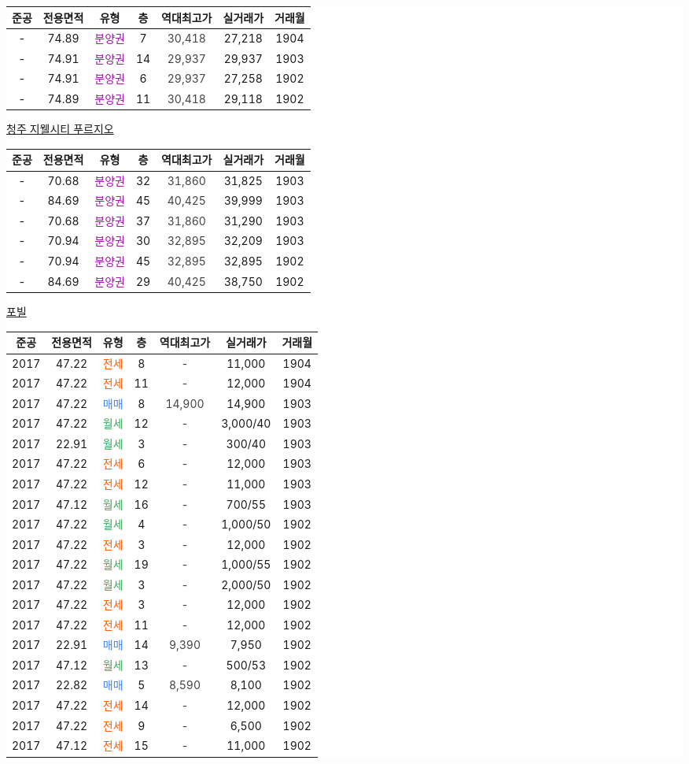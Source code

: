 |준공|전용면적|유형|층|역대최고가|실거래가|거래월|
|:---:|:---:|:---:|:---:|:---:|:---:|:---:|
|-|74.89|<span style="color:#9C11A5">분양권</span>|7|<span style="color:#444444">30,418</span>|27,218|1904|
|-|74.91|<span style="color:#9C11A5">분양권</span>|14|<span style="color:#444444">29,937</span>|29,937|1903|
|-|74.91|<span style="color:#9C11A5">분양권</span>|6|<span style="color:#444444">29,937</span>|27,258|1902|
|-|74.89|<span style="color:#9C11A5">분양권</span>|11|<span style="color:#444444">30,418</span>|29,118|1902|

[청주 지웰시티 푸르지오](https://search.naver.com/search.naver?query=%EC%B6%A9%EC%B2%AD%EB%B6%81%EB%8F%84+%EC%B2%AD%EC%A3%BC%EC%8B%9C+%ED%9D%A5%EB%8D%95%EA%B5%AC+%EB%B3%B5%EB%8C%80%EB%8F%99+%EC%B2%AD%EC%A3%BC+%EC%A7%80%EC%9B%B0%EC%8B%9C%ED%8B%B0+%ED%91%B8%EB%A5%B4%EC%A7%80%EC%98%A4)

|준공|전용면적|유형|층|역대최고가|실거래가|거래월|
|:---:|:---:|:---:|:---:|:---:|:---:|:---:|
|-|70.68|<span style="color:#9C11A5">분양권</span>|32|<span style="color:#444444">31,860</span>|31,825|1903|
|-|84.69|<span style="color:#9C11A5">분양권</span>|45|<span style="color:#444444">40,425</span>|39,999|1903|
|-|70.68|<span style="color:#9C11A5">분양권</span>|37|<span style="color:#444444">31,860</span>|31,290|1903|
|-|70.94|<span style="color:#9C11A5">분양권</span>|30|<span style="color:#444444">32,895</span>|32,209|1903|
|-|70.94|<span style="color:#9C11A5">분양권</span>|45|<span style="color:#444444">32,895</span>|32,895|1902|
|-|84.69|<span style="color:#9C11A5">분양권</span>|29|<span style="color:#444444">40,425</span>|38,750|1902|

[포빌](https://search.naver.com/search.naver?query=%EC%B6%A9%EC%B2%AD%EB%B6%81%EB%8F%84+%EC%B2%AD%EC%A3%BC%EC%8B%9C+%ED%9D%A5%EB%8D%95%EA%B5%AC+%EB%B3%B5%EB%8C%80%EB%8F%99+%ED%8F%AC%EB%B9%8C)

|준공|전용면적|유형|층|역대최고가|실거래가|거래월|
|:---:|:---:|:---:|:---:|:---:|:---:|:---:|
|2017|47.22|<span style="color:#ff5a00">전세</span>|8|<span style="color:#444444">-</span>|11,000|1904|
|2017|47.22|<span style="color:#ff5a00">전세</span>|11|<span style="color:#444444">-</span>|12,000|1904|
|2017|47.22|<span style="color:#4285f3">매매</span>|8|<span style="color:#444444">14,900</span>|14,900|1903|
|2017|47.22|<span style="color:#34a853">월세</span>|12|<span style="color:#444444">-</span>|3,000/40|1903|
|2017|22.91|<span style="color:#34a853">월세</span>|3|<span style="color:#444444">-</span>|300/40|1903|
|2017|47.22|<span style="color:#ff5a00">전세</span>|6|<span style="color:#444444">-</span>|12,000|1903|
|2017|47.22|<span style="color:#ff5a00">전세</span>|12|<span style="color:#444444">-</span>|11,000|1903|
|2017|47.12|<span style="color:#34a853">월세</span>|16|<span style="color:#444444">-</span>|700/55|1903|
|2017|47.22|<span style="color:#34a853">월세</span>|4|<span style="color:#444444">-</span>|1,000/50|1902|
|2017|47.22|<span style="color:#ff5a00">전세</span>|3|<span style="color:#444444">-</span>|12,000|1902|
|2017|47.22|<span style="color:#34a853">월세</span>|19|<span style="color:#444444">-</span>|1,000/55|1902|
|2017|47.22|<span style="color:#34a853">월세</span>|3|<span style="color:#444444">-</span>|2,000/50|1902|
|2017|47.22|<span style="color:#ff5a00">전세</span>|3|<span style="color:#444444">-</span>|12,000|1902|
|2017|47.22|<span style="color:#ff5a00">전세</span>|11|<span style="color:#444444">-</span>|12,000|1902|
|2017|22.91|<span style="color:#4285f3">매매</span>|14|<span style="color:#444444">9,390</span>|7,950|1902|
|2017|47.12|<span style="color:#34a853">월세</span>|13|<span style="color:#444444">-</span>|500/53|1902|
|2017|22.82|<span style="color:#4285f3">매매</span>|5|<span style="color:#444444">8,590</span>|8,100|1902|
|2017|47.22|<span style="color:#ff5a00">전세</span>|14|<span style="color:#444444">-</span>|12,000|1902|
|2017|47.22|<span style="color:#ff5a00">전세</span>|9|<span style="color:#444444">-</span>|6,500|1902|
|2017|47.12|<span style="color:#ff5a00">전세</span>|15|<span style="color:#444444">-</span>|11,000|1902|